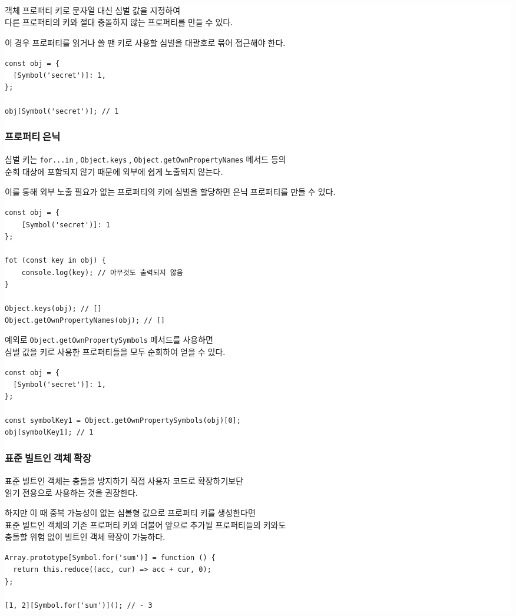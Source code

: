 객체 프로퍼티 키로 문자열 대신 심벌 값을 지정하여  
다른 프로퍼티의 키와 절대 충돌하지 않는 프로퍼티를 만들 수 있다.

이 경우 프로퍼티를 읽거나 쓸 땐 키로 사용할 심벌을 대괄호로 묶어 접근해야 한다.

```tsx
const obj = {
  [Symbol('secret')]: 1,
};

obj[Symbol('secret')]; // 1
```

### 프로퍼티 은닉

심벌 키는 `for...in` , `Object.keys` , `Object.getOwnPropertyNames` 메서드 등의  
순회 대상에 포함되지 않기 때문에 외부에 쉽게 노출되지 않는다.

이를 통해 외부 노출 필요가 없는 프로퍼티의 키에 심벌을 할당하면 은닉 프로퍼티를 만들 수 있다.

```tsx
const obj = {
	[Symbol('secret')]: 1
};

fot (const key in obj) {
	console.log(key); // 아무것도 출력되지 않음
}

Object.keys(obj); // []
Object.getOwnPropertyNames(obj); // []
```

예외로 `Object.getOwnPropertySymbols` 메서드를 사용하면  
심벌 값을 키로 사용한 프로퍼티들을 모두 순회하여 얻을 수 있다.

```tsx
const obj = {
  [Symbol('secret')]: 1,
};

const symbolKey1 = Object.getOwnPropertySymbols(obj)[0];
obj[symbolKey1]; // 1
```

### 표준 빌트인 객체 확장

표준 빌트인 객체는 충돌을 방지하기 직접 사용자 코드로 확장하기보단  
읽기 전용으로 사용하는 것을 권장한다.

하지만 이 때 중복 가능성이 없는 심볼형 값으로 프로퍼티 키를 생성한다면  
표준 빌트인 객체의 기존 프로퍼티 키와 더불어 앞으로 추가될 프로퍼티들의 키와도  
충돌할 위험 없이 빌트인 객체 확장이 가능하다.

```tsx
Array.prototype[Symbol.for('sum')] = function () {
  return this.reduce((acc, cur) => acc + cur, 0);
};

[1, 2][Symbol.for('sum')](); // - 3
```
